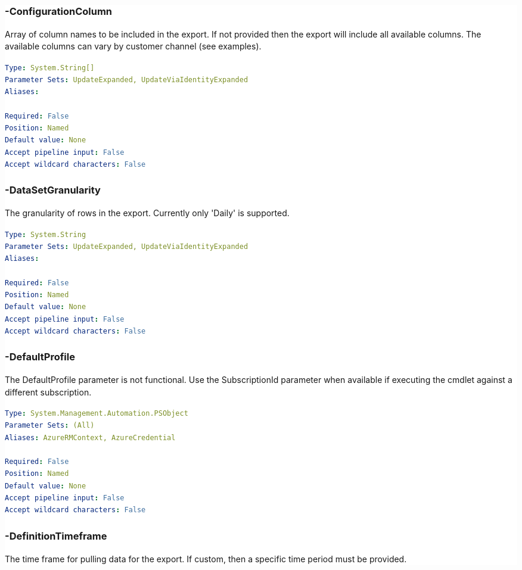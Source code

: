 ### -ConfigurationColumn
Array of column names to be included in the export.
If not provided then the export will include all available columns.
The available columns can vary by customer channel (see examples).

```yaml
Type: System.String[]
Parameter Sets: UpdateExpanded, UpdateViaIdentityExpanded
Aliases:

Required: False
Position: Named
Default value: None
Accept pipeline input: False
Accept wildcard characters: False
```

### -DataSetGranularity
The granularity of rows in the export.
Currently only 'Daily' is supported.

```yaml
Type: System.String
Parameter Sets: UpdateExpanded, UpdateViaIdentityExpanded
Aliases:

Required: False
Position: Named
Default value: None
Accept pipeline input: False
Accept wildcard characters: False
```

### -DefaultProfile
The DefaultProfile parameter is not functional.
Use the SubscriptionId parameter when available if executing the cmdlet against a different subscription.

```yaml
Type: System.Management.Automation.PSObject
Parameter Sets: (All)
Aliases: AzureRMContext, AzureCredential

Required: False
Position: Named
Default value: None
Accept pipeline input: False
Accept wildcard characters: False
```

### -DefinitionTimeframe
The time frame for pulling data for the export.
If custom, then a specific time period must be provided.
